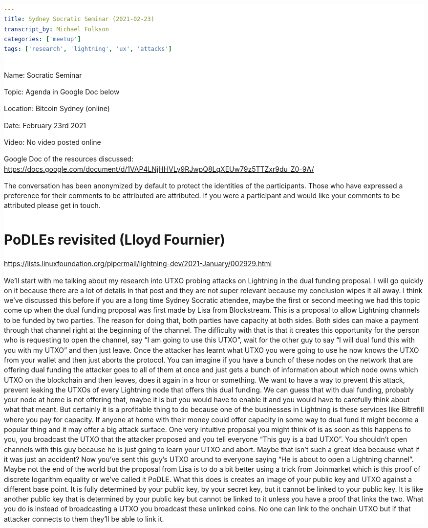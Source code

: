 ```yaml
---
title: Sydney Socratic Seminar (2021-02-23)
transcript_by: Michael Folkson
categories: ['meetup']
tags: ['research', 'lightning', 'ux', 'attacks']
---
```


Name: Socratic Seminar

Topic: Agenda in Google Doc below

Location: Bitcoin Sydney (online)

Date: February 23rd 2021

Video: No video posted online

Google Doc of the resources discussed: https://docs.google.com/document/d/1VAP4LNjHHVLy9RJwpQ8LqXEUw79z5TTZxr9du_Z0-9A/

The conversation has been anonymized by default to protect the identities of the participants. Those who have expressed a preference for their comments to be attributed are attributed. If you were a participant and would like your comments to be attributed please get in touch.

# PoDLEs revisited (Lloyd Fournier)

https://lists.linuxfoundation.org/pipermail/lightning-dev/2021-January/002929.html

We’ll start with me talking about my research into UTXO probing attacks on Lightning in the dual funding proposal. I will go quickly on it because there are a lot of details in that post and they are not super relevant because my conclusion wipes it all away. I think we’ve discussed this before if you are a long time Sydney Socratic attendee, maybe the first or second meeting we had this topic come up when the dual funding proposal was first made by Lisa from Blockstream. This is a proposal to allow Lightning channels to be funded by two parties. The reason for doing that, both parties have capacity at both sides. Both sides can make a payment through that channel right at the beginning of the channel. The difficulty with that is that it creates this opportunity for the person who is requesting to open the channel, say “I am going to use this UTXO”, wait for the other guy to say “I will dual fund this with you with my UTXO” and then just leave. Once the attacker has learnt what UTXO you were going to use he now knows the UTXO from your wallet and then just aborts the protocol. You can imagine if you have a bunch of these nodes on the network that are offering dual funding the attacker goes to all of them at once and just gets a bunch of information about which node owns which UTXO on the blockchain and then leaves, does it again in a hour or something. We want to have a way to prevent this attack, prevent leaking the UTXOs of every Lightning node that offers this dual funding. We can guess that with dual funding, probably your node at home is not offering that, maybe it is but you would have to enable it and you would have to carefully think about what that meant. But certainly it is a profitable thing to do because one of the businesses in Lightning is these services like Bitrefill where you pay for capacity. If anyone at home with their money could offer capacity in some way to dual fund it might become a popular thing and it may offer a big attack surface. One very intuitive proposal you might think of is as soon as this happens to you, you broadcast the UTXO that the attacker proposed and you tell everyone “This guy is a bad UTXO”. You shouldn’t open channels with this guy because he is just going to learn your UTXO and abort. Maybe that isn’t such a great idea because what if it was just an accident? Now you’ve sent this guy’s UTXO around to everyone saying “He is about to open a Lightning channel”. Maybe not the end of the world but the proposal from Lisa is to do a bit better using a trick from Joinmarket which is this proof of discrete logarithm equality or we’ve called it PoDLE. What this does is creates an image of your public key and UTXO against a different base point. It is fully determined by your public key, by your secret key, but it cannot be linked to your public key. It is like another public key that is determined by your public key but cannot be linked to it unless you have a proof that links the two. What you do is instead of broadcasting a UTXO you broadcast these unlinked coins. No one can link to the onchain UTXO but if that attacker connects to them they’ll be able to link it.

